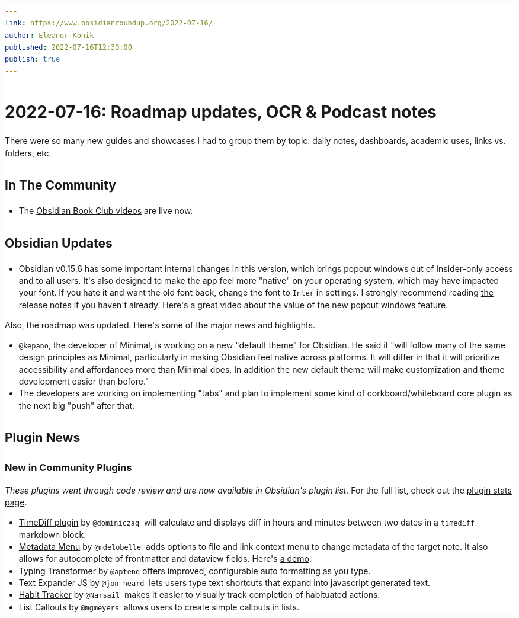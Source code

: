```yaml
---
link: https://www.obsidianroundup.org/2022-07-16/
author: Eleanor Konik
published: 2022-07-16T12:30:00
publish: true
---
```


# 2022-07-16: Roadmap updates, OCR & Podcast notes
There were so many new guides and showcases I had to group them by topic: daily notes, dashboards, academic uses, links vs. folders, etc.

## In The Community

-   The [Obsidian Book Club videos](https://vimeo.com/danallosso) are live now.

## Obsidian Updates

-   [Obsidian v0.15.6](https://forum.obsidian.md/t/obsidian-release-v0-15-6/40227) has some important internal changes in this version, which brings popout windows out of Insider-only access and to all users. It's also designed to make the app feel more "native" on your operating system, which may have impacted your font. If you hate it and want the old font back, change the font to `Inter` in settings. I strongly recommend reading [the release notes](https://forum.obsidian.md/t/obsidian-release-v0-15-6/40227) if you haven't already. Here's a great [video about the value of the new popout windows feature](https://www.youtube.com/watch?v=TiVVFBhkJU4).

Also, the [roadmap](https://trello.com/b/Psqfqp7I/obsidian-roadmap) was updated. Here's some of the major news and highlights.

-   `@kepano`, the developer of Minimal, is working on a new "default theme" for Obsidian. He said it "will follow many of the same design principles as Minimal, particularly in making Obsidian feel native across platforms. It will differ in that it will prioritize accessibility and affordances more than Minimal does. In addition the new default theme will make customization and theme development easier than before."
-   The developers are working on implementing "tabs" and plan to implement some kind of corkboard/whiteboard core plugin as the next big "push" after that.

## Plugin News

### New in Community Plugins

_These plugins went through code review and are now available in Obsidian's plugin list._ For the full list, check out the [plugin stats page](https://obsidian-plugin-stats.vercel.app/new).

-   [TimeDiff plugin](https://github.com/dominiczaq/obsidian-plugin-time-diff) by `@dominiczaq`  will calculate and displays diff in hours and minutes between two dates in a `timediff` markdown block.
-   [Metadata Menu](https://github.com/mdelobelle/metadatamenu) by `@mdelobelle`  adds options to file and link context menu to change metadata of the target note. It also allows for autocomplete of frontmatter and dataview fields. Here's [a demo](https://youtu.be/mqua0rloDLE).
-   [Typing Transformer](https://github.com/aptend/typing-transformer-obsidian) by `@aptend` offers improved, configurable auto formatting as you type.
-   [Text Expander JS](https://github.com/jon-heard/obsidian-text-expander-js) by `@jon-heard`  lets users type text shortcuts that expand into javascript generated text.
-   [Habit Tracker](https://github.com/Narsail/habit-tracker-obsidian) by `@Narsail`  makes it easier to visually track completion of habituated actions.
-   [List Callouts](https://github.com/mgmeyers/obsidian-list-callouts) by `@mgmeyers`  allows users to create simple callouts in lists.
